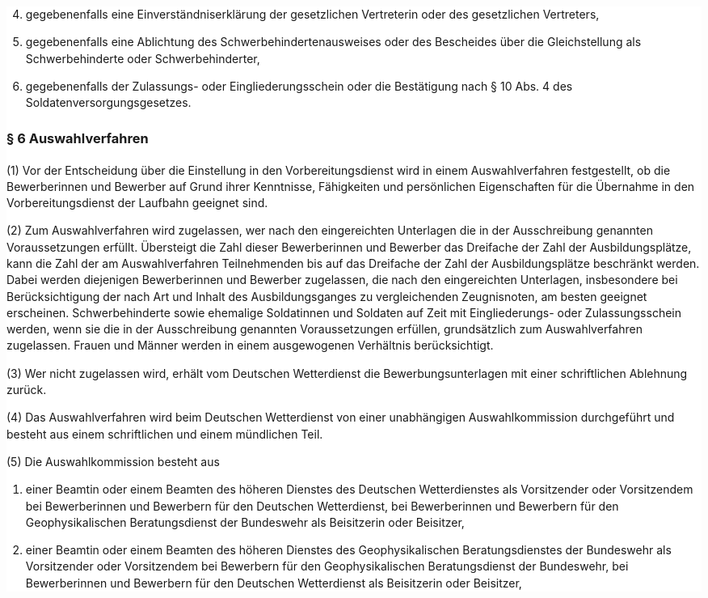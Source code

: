 
4.  gegebenenfalls eine Einverständniserklärung der gesetzlichen
    Vertreterin oder des gesetzlichen Vertreters,


5.  gegebenenfalls eine Ablichtung des Schwerbehindertenausweises oder des
    Bescheides über die Gleichstellung als Schwerbehinderte oder
    Schwerbehinderter,


6.  gegebenenfalls der Zulassungs- oder Eingliederungsschein oder die
    Bestätigung nach § 10 Abs. 4 des Soldatenversorgungsgesetzes.

### § 6 Auswahlverfahren

(1) Vor der Entscheidung über die Einstellung in den
Vorbereitungsdienst wird in einem Auswahlverfahren festgestellt, ob
die Bewerberinnen und Bewerber auf Grund ihrer Kenntnisse, Fähigkeiten
und persönlichen Eigenschaften für die Übernahme in den
Vorbereitungsdienst der Laufbahn geeignet sind.

(2) Zum Auswahlverfahren wird zugelassen, wer nach den eingereichten
Unterlagen die in der Ausschreibung genannten Voraussetzungen erfüllt.
Übersteigt die Zahl dieser Bewerberinnen und Bewerber das Dreifache
der Zahl der Ausbildungsplätze, kann die Zahl der am Auswahlverfahren
Teilnehmenden bis auf das Dreifache der Zahl der Ausbildungsplätze
beschränkt werden. Dabei werden diejenigen Bewerberinnen und Bewerber
zugelassen, die nach den eingereichten Unterlagen, insbesondere bei
Berücksichtigung der nach Art und Inhalt des Ausbildungsganges zu
vergleichenden Zeugnisnoten, am besten geeignet erscheinen.
Schwerbehinderte sowie ehemalige Soldatinnen und Soldaten auf Zeit mit
Eingliederungs- oder Zulassungsschein werden, wenn sie die in der
Ausschreibung genannten Voraussetzungen erfüllen, grundsätzlich zum
Auswahlverfahren zugelassen. Frauen und Männer werden in einem
ausgewogenen Verhältnis berücksichtigt.

(3) Wer nicht zugelassen wird, erhält vom Deutschen Wetterdienst die
Bewerbungsunterlagen mit einer schriftlichen Ablehnung zurück.

(4) Das Auswahlverfahren wird beim Deutschen Wetterdienst von einer
unabhängigen Auswahlkommission durchgeführt und besteht aus einem
schriftlichen und einem mündlichen Teil.

(5) Die Auswahlkommission besteht aus

1.  einer Beamtin oder einem Beamten des höheren Dienstes des Deutschen
    Wetterdienstes als Vorsitzender oder Vorsitzendem bei Bewerberinnen
    und Bewerbern für den Deutschen Wetterdienst, bei Bewerberinnen und
    Bewerbern für den Geophysikalischen Beratungsdienst der Bundeswehr als
    Beisitzerin oder Beisitzer,


2.  einer Beamtin oder einem Beamten des höheren Dienstes des
    Geophysikalischen Beratungsdienstes der Bundeswehr als Vorsitzender
    oder Vorsitzendem bei Bewerbern für den Geophysikalischen
    Beratungsdienst der Bundeswehr, bei Bewerberinnen und Bewerbern für
    den Deutschen Wetterdienst als Beisitzerin oder Beisitzer,

